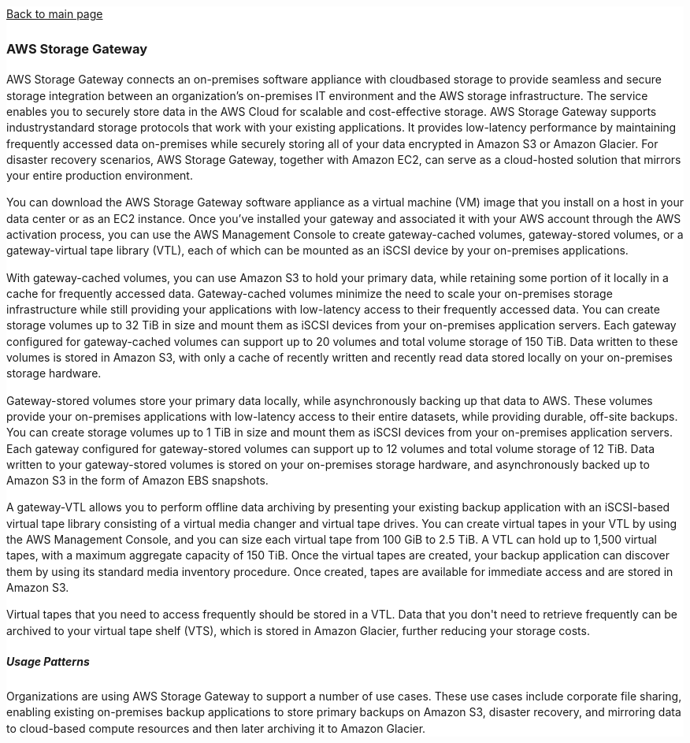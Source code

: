 [Back to main page](/page/aws_architect)

### AWS Storage Gateway

AWS Storage Gateway connects an on-premises software appliance with cloudbased storage to provide seamless and secure storage integration between an organization’s on-premises IT environment and the AWS storage infrastructure. The service enables you to securely store data in the AWS Cloud for scalable and cost-effective storage. AWS Storage Gateway supports industrystandard storage protocols that work with your existing applications. It provides low-latency performance by maintaining frequently accessed data on-premises while securely storing all of your data encrypted in Amazon S3 or Amazon Glacier. For disaster recovery scenarios, AWS Storage Gateway, together with Amazon EC2, can serve as a cloud-hosted solution that mirrors your entire production environment.

You can download the AWS Storage Gateway software appliance as a virtual machine (VM) image that you install on a host in your data center or as an EC2 instance. Once you’ve installed your gateway and associated it with your AWS account through the AWS activation process, you can use the AWS Management Console to create gateway-cached volumes, gateway-stored volumes, or a gateway-virtual tape library (VTL), each of which can be mounted as an iSCSI device by your on-premises applications.

With gateway-cached volumes, you can use Amazon S3 to hold your primary data, while retaining some portion of it locally in a cache for frequently accessed data. Gateway-cached volumes minimize the need to scale your on-premises storage infrastructure while still providing your applications with low-latency access to their frequently accessed data. You can create storage volumes up to 32 TiB in size and mount them as iSCSI devices from your on-premises application servers. Each gateway configured for gateway-cached volumes can support up to 20 volumes and total volume storage of 150 TiB. Data written to these volumes is stored in Amazon S3, with only a cache of recently written and recently read data stored locally on your on-premises storage hardware.

Gateway-stored volumes store your primary data locally, while asynchronously backing up that data to AWS. These volumes provide your on-premises applications with low-latency access to their entire datasets, while providing durable, off-site backups. You can create storage volumes up to 1 TiB in size and mount them as iSCSI devices from your on-premises application servers. Each gateway configured for gateway-stored volumes can support up to 12 volumes and total volume storage of 12 TiB. Data written to your gateway-stored volumes is stored on your on-premises storage hardware, and asynchronously backed up to Amazon S3 in the form of Amazon EBS snapshots.

A gateway-VTL allows you to perform offline data archiving by presenting your existing backup application with an iSCSI-based virtual tape library consisting of a virtual media changer and virtual tape drives. You can create virtual tapes in your VTL by using the AWS Management Console, and you can size each virtual tape from 100 GiB to 2.5 TiB. A VTL can hold up to 1,500 virtual tapes, with a maximum aggregate capacity of 150 TiB. Once the virtual tapes are created, your backup application can discover them by using its standard media inventory procedure. Once created, tapes are available for immediate access and are stored in Amazon S3.

Virtual tapes that you need to access frequently should be stored in a VTL. Data that you don't need to retrieve frequently can be archived to your virtual tape shelf (VTS), which is stored in Amazon Glacier, further reducing your storage costs.

##### Usage Patterns

Organizations are using AWS Storage Gateway to support a number of use cases. These use cases include corporate file sharing, enabling existing on-premises backup applications to store primary backups on Amazon S3, disaster recovery, and mirroring data to cloud-based compute resources and then later archiving it to Amazon Glacier.
